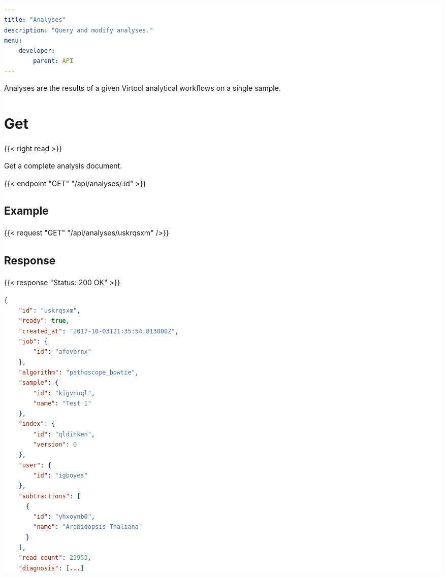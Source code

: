 ```yaml
---
title: "Analyses"
description: "Query and modify analyses."
menu:
    developer:
        parent: API
---
```


Analyses are the results of a given Virtool analytical workflows on a single sample.

# Get

{{< right read >}}

Get a complete analysis document.

{{< endpoint "GET" "/api/analyses/:id" >}}

## Example

{{< request "GET" "/api/analyses/uskrqsxm" />}}

## Response

{{< response "Status: 200 OK" >}}

```json
{
    "id": "uskrqsxm",
    "ready": true,
    "created_at": "2017-10-03T21:35:54.813000Z",
    "job": {
        "id": "afovbrnx"
    },
    "algorithm": "pathoscope_bowtie",
    "sample": {
        "id": "kigvhuql",
        "name": "Test 1"
    },
    "index": {
        "id": "qldihken",
        "version": 0
    },
    "user": {
        "id": "igboyes"
    },
    "subtractions": [
      {
        "id": "yhxoynb0",
        "name": "Arabidopsis Thaliana"
      }
    ],
    "read_count": 23953,
    "diagnosis": [...]
```
